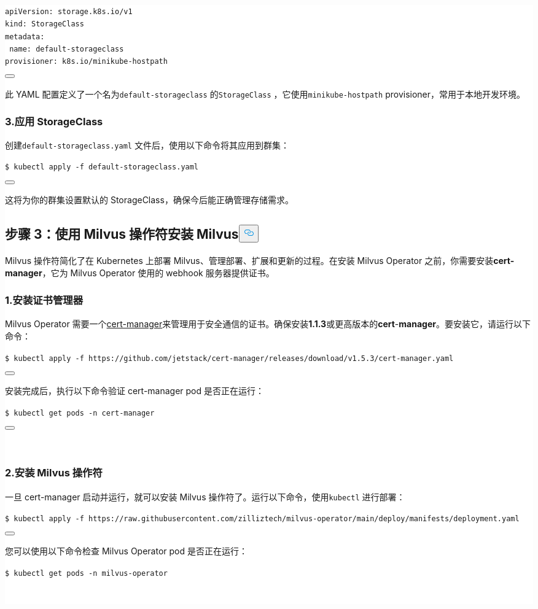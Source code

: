 <pre><code translate="no"><span class="hljs-attr">apiVersion</span>: storage.<span class="hljs-property">k8s</span>.<span class="hljs-property">io</span>/v1
<span class="hljs-attr">kind</span>: <span class="hljs-title class_">StorageClass</span>
<span class="hljs-attr">metadata</span>:
 <span class="hljs-attr">name</span>: <span class="hljs-keyword">default</span>-storage<span class="hljs-keyword">class</span>
<span class="hljs-title class_">provisioner</span>: k8s.<span class="hljs-property">io</span>/minikube-hostpath
<button class="copy-code-btn"></button></code></pre>
<p>此 YAML 配置定义了一个名为<code translate="no">default-storageclass</code> 的<code translate="no">StorageClass</code> ，它使用<code translate="no">minikube-hostpath</code> provisioner，常用于本地开发环境。</p>
<h3 id="3-Apply-the-StorageClass" class="common-anchor-header">3.应用 StorageClass</h3><p>创建<code translate="no">default-storageclass.yaml</code> 文件后，使用以下命令将其应用到群集：</p>
<pre><code translate="no">$ kubectl apply -f <span class="hljs-keyword">default</span>-storageclass.<span class="hljs-property">yaml</span>
<button class="copy-code-btn"></button></code></pre>
<p>这将为你的群集设置默认的 StorageClass，确保今后能正确管理存储需求。</p>
<h2 id="Step-3-Installing-Milvus-Using-the-Milvus-Operator" class="common-anchor-header">步骤 3：使用 Milvus 操作符安装 Milvus<button data-href="#Step-3-Installing-Milvus-Using-the-Milvus-Operator" class="anchor-icon" translate="no">
      <svg translate="no"
        aria-hidden="true"
        focusable="false"
        height="20"
        version="1.1"
        viewBox="0 0 16 16"
        width="16"
      >
        <path
          fill="#0092E4"
          fill-rule="evenodd"
          d="M4 9h1v1H4c-1.5 0-3-1.69-3-3.5S2.55 3 4 3h4c1.45 0 3 1.69 3 3.5 0 1.41-.91 2.72-2 3.25V8.59c.58-.45 1-1.27 1-2.09C10 5.22 8.98 4 8 4H4c-.98 0-2 1.22-2 2.5S3 9 4 9zm9-3h-1v1h1c1 0 2 1.22 2 2.5S13.98 12 13 12H9c-.98 0-2-1.22-2-2.5 0-.83.42-1.64 1-2.09V6.25c-1.09.53-2 1.84-2 3.25C6 11.31 7.55 13 9 13h4c1.45 0 3-1.69 3-3.5S14.5 6 13 6z"
        ></path>
      </svg>
    </button></h2><p>Milvus 操作符简化了在 Kubernetes 上部署 Milvus、管理部署、扩展和更新的过程。在安装 Milvus Operator 之前，你需要安装<strong>cert-manager</strong>，它为 Milvus Operator 使用的 webhook 服务器提供证书。</p>
<h3 id="1-Install-cert-manager" class="common-anchor-header">1.安装证书管理器</h3><p>Milvus Operator 需要一个<a href="https://cert-manager.io/docs/installation/supported-releases/">cert-manager</a>来管理用于安全通信的证书。确保安装<strong>1.1.3</strong>或更高版本的<strong>cert</strong>-<strong>manager</strong>。要安装它，请运行以下命令：</p>
<pre><code translate="no">$ kubectl apply -f https://github.com/jetstack/cert-manager/releases/download/v1.5.3/cert-manager.yaml
<button class="copy-code-btn"></button></code></pre>
<p>安装完成后，执行以下命令验证 cert-manager pod 是否正在运行：</p>
<pre><code translate="no">$ kubectl <span class="hljs-keyword">get</span> pods -n cert-manager
<button class="copy-code-btn"></button></code></pre>
<p>
  <span class="img-wrapper">
    <img translate="no" src="https://assets.zilliz.com/verify_that_the_cert_manager_pods_are_running_bb44c2b6d5.png" alt="" class="doc-image" id="" />
    <span></span>
  </span>
</p>
<h3 id="2-Install-the-Milvus-Operator" class="common-anchor-header">2.安装 Milvus 操作符</h3><p>一旦 cert-manager 启动并运行，就可以安装 Milvus 操作符了。运行以下命令，使用<code translate="no">kubectl</code> 进行部署：</p>
<pre><code translate="no">$ kubectl apply -f <span class="hljs-attr">https</span>:<span class="hljs-comment">//raw.githubusercontent.com/zilliztech/milvus-operator/main/deploy/manifests/deployment.yaml</span>
<button class="copy-code-btn"></button></code></pre>
<p>您可以使用以下命令检查 Milvus Operator pod 是否正在运行：</p>
<pre><code translate="no">$ kubectl <span class="hljs-keyword">get</span> pods -n milvus-<span class="hljs-keyword">operator</span>